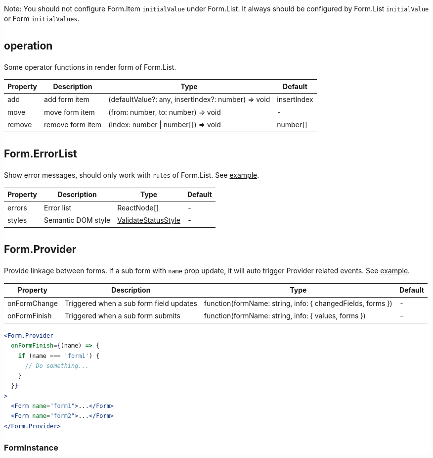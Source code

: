 Note: You should not configure Form.Item `initialValue` under Form.List. It always should be configured by Form.List `initialValue` or Form `initialValues`.

## operation

Some operator functions in render form of Form.List.

| Property | Description | Type | Default |
| --- | --- | --- | --- |
| add | add form item | (defaultValue?: any, insertIndex?: number) => void | insertIndex |
| move | move form item | (from: number, to: number) => void | - |
| remove | remove form item | (index: number \| number\[]) => void | number\[] |

## Form.ErrorList

Show error messages, should only work with `rules` of Form.List. See [example](https://ant.design/components/form#components-form-demo-dynamic-form-item).

| Property | Description | Type         | Default |
| -------- | ----------- | ------------ | ------- |
| errors   | Error list  | ReactNode\[] | -       |
| styles | Semantic DOM style | [ValidateStatusStyle](#validatestatusstyle-interface) | - |

## Form.Provider

Provide linkage between forms. If a sub form with `name` prop update, it will auto trigger Provider related events. See [example](https://ant.design/components/form#components-form-demo-form-context).

| Property | Description | Type | Default |
| --- | --- | --- | --- |
| onFormChange | Triggered when a sub form field updates | function(formName: string, info: { changedFields, forms }) | - |
| onFormFinish | Triggered when a sub form submits | function(formName: string, info: { values, forms }) | - |

```jsx
<Form.Provider
  onFormFinish={(name) => {
    if (name === 'form1') {
      // Do something...
    }
  }}
>
  <Form name="form1">...</Form>
  <Form name="form2">...</Form>
</Form.Provider>
```

### FormInstance
